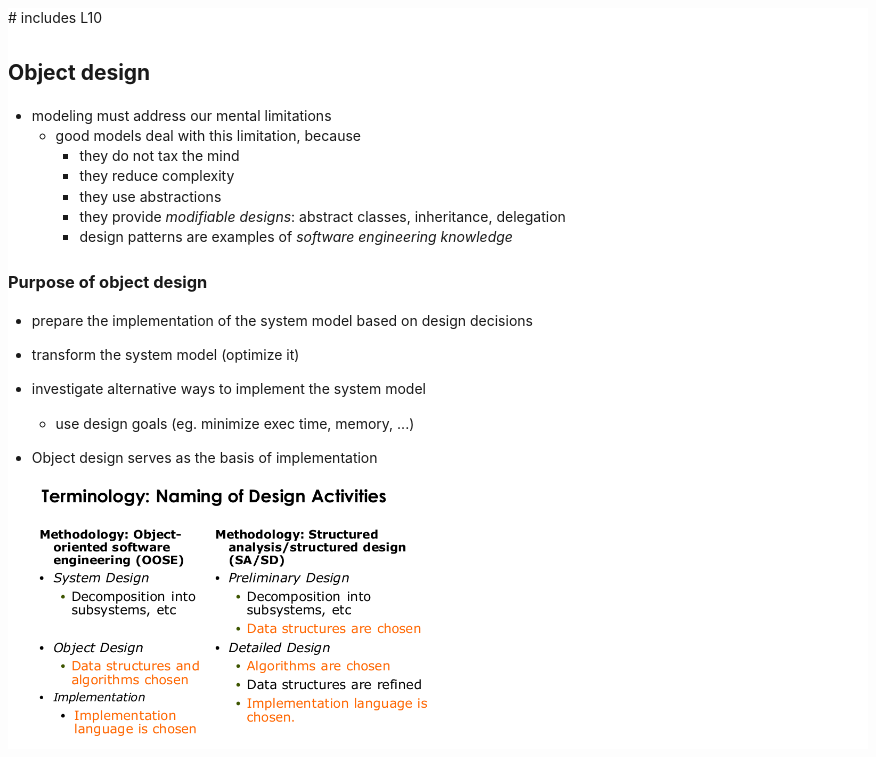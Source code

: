 \# includes L10

## Object design
- modeling must address our mental limitations
  - good models deal with this limitation, because
    - they do not tax the mind
    - they reduce complexity
    - they use abstractions
    - they provide *modifiable designs*: abstract classes, inheritance, delegation
    - design patterns are examples of *software engineering knowledge*
### Purpose of object design
  - prepare the implementation of the system model based on design decisions
  - transform the system model (optimize it)
- investigate alternative ways to implement the system model
  - use design goals (eg. minimize exec time, memory, ...)
- Object design serves as the basis of implementation


  <img src="pics/terminologydesact.png" width="400">